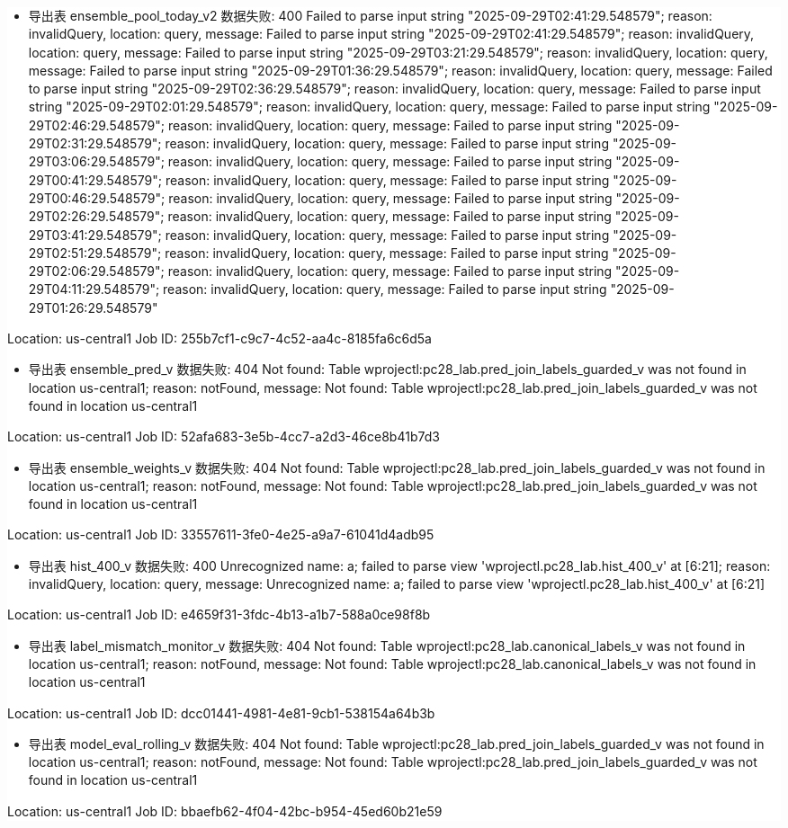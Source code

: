 - 导出表 ensemble_pool_today_v2 数据失败: 400 Failed to parse input string "2025-09-29T02:41:29.548579"; reason: invalidQuery, location: query, message: Failed to parse input string "2025-09-29T02:41:29.548579"; reason: invalidQuery, location: query, message: Failed to parse input string "2025-09-29T03:21:29.548579"; reason: invalidQuery, location: query, message: Failed to parse input string "2025-09-29T01:36:29.548579"; reason: invalidQuery, location: query, message: Failed to parse input string "2025-09-29T02:36:29.548579"; reason: invalidQuery, location: query, message: Failed to parse input string "2025-09-29T02:01:29.548579"; reason: invalidQuery, location: query, message: Failed to parse input string "2025-09-29T02:46:29.548579"; reason: invalidQuery, location: query, message: Failed to parse input string "2025-09-29T02:31:29.548579"; reason: invalidQuery, location: query, message: Failed to parse input string "2025-09-29T03:06:29.548579"; reason: invalidQuery, location: query, message: Failed to parse input string "2025-09-29T00:41:29.548579"; reason: invalidQuery, location: query, message: Failed to parse input string "2025-09-29T00:46:29.548579"; reason: invalidQuery, location: query, message: Failed to parse input string "2025-09-29T02:26:29.548579"; reason: invalidQuery, location: query, message: Failed to parse input string "2025-09-29T03:41:29.548579"; reason: invalidQuery, location: query, message: Failed to parse input string "2025-09-29T02:51:29.548579"; reason: invalidQuery, location: query, message: Failed to parse input string "2025-09-29T02:06:29.548579"; reason: invalidQuery, location: query, message: Failed to parse input string "2025-09-29T04:11:29.548579"; reason: invalidQuery, location: query, message: Failed to parse input string "2025-09-29T01:26:29.548579"

Location: us-central1
Job ID: 255b7cf1-c9c7-4c52-aa4c-8185fa6c6d5a

- 导出表 ensemble_pred_v 数据失败: 404 Not found: Table wprojectl:pc28_lab.pred_join_labels_guarded_v was not found in location us-central1; reason: notFound, message: Not found: Table wprojectl:pc28_lab.pred_join_labels_guarded_v was not found in location us-central1

Location: us-central1
Job ID: 52afa683-3e5b-4cc7-a2d3-46ce8b41b7d3

- 导出表 ensemble_weights_v 数据失败: 404 Not found: Table wprojectl:pc28_lab.pred_join_labels_guarded_v was not found in location us-central1; reason: notFound, message: Not found: Table wprojectl:pc28_lab.pred_join_labels_guarded_v was not found in location us-central1

Location: us-central1
Job ID: 33557611-3fe0-4e25-a9a7-61041d4adb95

- 导出表 hist_400_v 数据失败: 400 Unrecognized name: a; failed to parse view 'wprojectl.pc28_lab.hist_400_v' at [6:21]; reason: invalidQuery, location: query, message: Unrecognized name: a; failed to parse view 'wprojectl.pc28_lab.hist_400_v' at [6:21]

Location: us-central1
Job ID: e4659f31-3fdc-4b13-a1b7-588a0ce98f8b

- 导出表 label_mismatch_monitor_v 数据失败: 404 Not found: Table wprojectl:pc28_lab.canonical_labels_v was not found in location us-central1; reason: notFound, message: Not found: Table wprojectl:pc28_lab.canonical_labels_v was not found in location us-central1

Location: us-central1
Job ID: dcc01441-4981-4e81-9cb1-538154a64b3b

- 导出表 model_eval_rolling_v 数据失败: 404 Not found: Table wprojectl:pc28_lab.pred_join_labels_guarded_v was not found in location us-central1; reason: notFound, message: Not found: Table wprojectl:pc28_lab.pred_join_labels_guarded_v was not found in location us-central1

Location: us-central1
Job ID: bbaefb62-4f04-42bc-b954-45ed60b21e59
